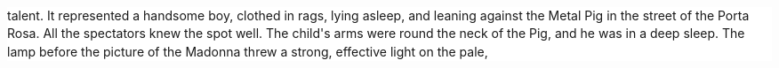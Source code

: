 talent.
It
represented
a
handsome
boy,
clothed
in
rags,
lying
asleep,
and
leaning
against
the
Metal
Pig
in
the
street
of
the
Porta
Rosa.
All
the
spectators
knew
the
spot
well.
The
child's
arms
were
round
the
neck
of
the
Pig,
and
he
was
in
a
deep
sleep.
The
lamp
before
the
picture
of
the
Madonna
threw
a
strong,
effective
light
on
the
pale,